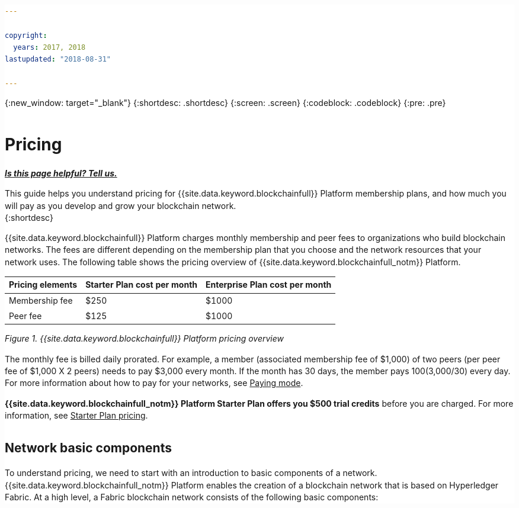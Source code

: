 ```yaml
---

copyright:
  years: 2017, 2018
lastupdated: "2018-08-31"

---
```


{:new_window: target="_blank"}
{:shortdesc: .shortdesc}
{:screen: .screen}
{:codeblock: .codeblock}
{:pre: .pre}

# Pricing


***[Is this page helpful? Tell us.](https://www.surveygizmo.com/s3/4501493/IBM-Blockchain-Documentation)***


This guide helps you understand pricing for {{site.data.keyword.blockchainfull}} Platform membership plans, and how much you will pay as you develop and grow your blockchain network.  
{:shortdesc}

{{site.data.keyword.blockchainfull}} Platform charges monthly membership and peer fees to organizations who build blockchain networks. The fees are different depending on the membership plan that you choose and the network resources that your network uses. The following table shows the pricing overview of {{site.data.keyword.blockchainfull_notm}} Platform.

| Pricing elements | Starter Plan cost per month | Enterprise Plan cost per month |
|-----|-----|-----|
| Membership fee | $250 | $1000 |
| Peer fee | $125 | $1000 |

*Figure 1. {{site.data.keyword.blockchainfull}} Platform pricing overview*

The monthly fee is billed daily prorated. For example, a member (associated membership fee of $1,000) of two peers (per peer fee of $1,000 X 2 peers) needs to pay $3,000 every month. If the month has 30 days, the member pays $100 ($3,000/30) every day. For more information about how to pay for your networks, see [Paying mode](paying_mode.html).

**{{site.data.keyword.blockchainfull_notm}} Platform Starter Plan offers you $500 trial credits** before you are charged. For more information, see [Starter Plan pricing](#starter-plan-pricing).


## Network basic components

To understand pricing, we need to start with an introduction to basic components of a network. {{site.data.keyword.blockchainfull_notm}} Platform enables the creation of a blockchain network that is based on Hyperledger Fabric. At a high level, a Fabric blockchain network consists of the following basic components:
